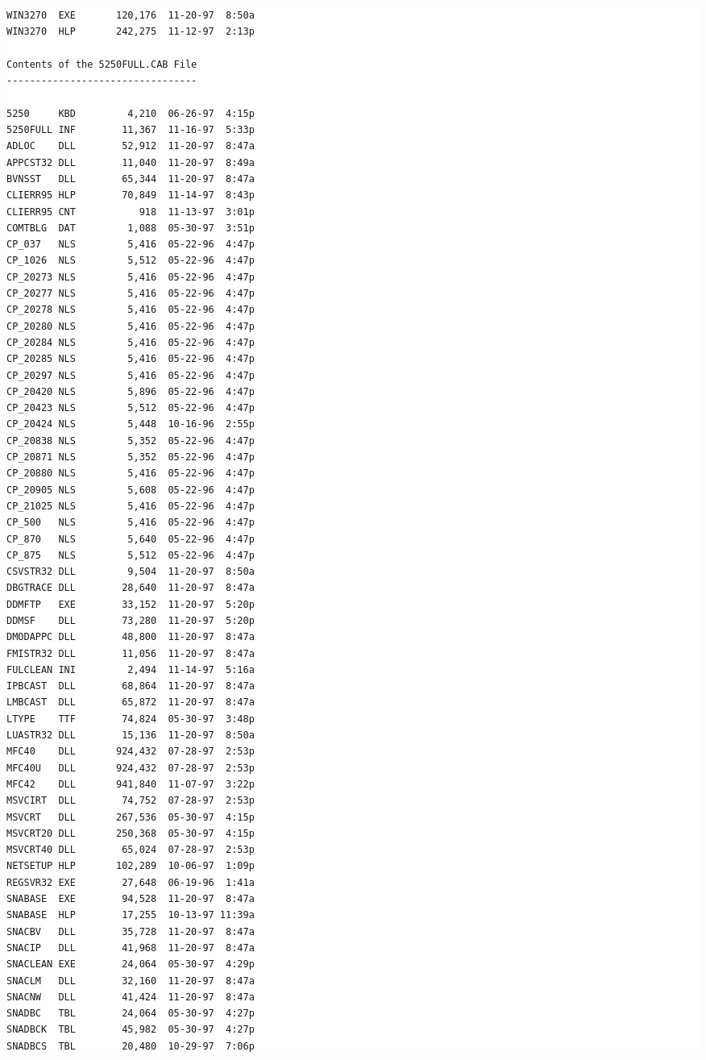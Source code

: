 	WIN3270  EXE       120,176  11-20-97  8:50a 
	WIN3270  HLP       242,275  11-12-97  2:13p
	
	Contents of the 5250FULL.CAB File
	---------------------------------
	
	5250     KBD         4,210  06-26-97  4:15p 
	5250FULL INF        11,367  11-16-97  5:33p 
	ADLOC    DLL        52,912  11-20-97  8:47a 
	APPCST32 DLL        11,040  11-20-97  8:49a 
	BVNSST   DLL        65,344  11-20-97  8:47a 
	CLIERR95 HLP        70,849  11-14-97  8:43p 
	CLIERR95 CNT           918  11-13-97  3:01p
	COMTBLG  DAT         1,088  05-30-97  3:51p 
	CP_037   NLS         5,416  05-22-96  4:47p 
	CP_1026  NLS         5,512  05-22-96  4:47p 
	CP_20273 NLS         5,416  05-22-96  4:47p 
	CP_20277 NLS         5,416  05-22-96  4:47p 
	CP_20278 NLS         5,416  05-22-96  4:47p 
	CP_20280 NLS         5,416  05-22-96  4:47p 
	CP_20284 NLS         5,416  05-22-96  4:47p 
	CP_20285 NLS         5,416  05-22-96  4:47p 
	CP_20297 NLS         5,416  05-22-96  4:47p 
	CP_20420 NLS         5,896  05-22-96  4:47p 
	CP_20423 NLS         5,512  05-22-96  4:47p 
	CP_20424 NLS         5,448  10-16-96  2:55p 
	CP_20838 NLS         5,352  05-22-96  4:47p 
	CP_20871 NLS         5,352  05-22-96  4:47p 
	CP_20880 NLS         5,416  05-22-96  4:47p 
	CP_20905 NLS         5,608  05-22-96  4:47p 
	CP_21025 NLS         5,416  05-22-96  4:47p 
	CP_500   NLS         5,416  05-22-96  4:47p 
	CP_870   NLS         5,640  05-22-96  4:47p 
	CP_875   NLS         5,512  05-22-96  4:47p 
	CSVSTR32 DLL         9,504  11-20-97  8:50a 
	DBGTRACE DLL        28,640  11-20-97  8:47a 
	DDMFTP   EXE        33,152  11-20-97  5:20p 
	DDMSF    DLL        73,280  11-20-97  5:20p 
	DMODAPPC DLL        48,800  11-20-97  8:47a 
	FMISTR32 DLL        11,056  11-20-97  8:47a 
	FULCLEAN INI         2,494  11-14-97  5:16a 
	IPBCAST  DLL        68,864  11-20-97  8:47a 
	LMBCAST  DLL        65,872  11-20-97  8:47a 
	LTYPE    TTF        74,824  05-30-97  3:48p 
	LUASTR32 DLL        15,136  11-20-97  8:50a 
	MFC40    DLL       924,432  07-28-97  2:53p 
	MFC40U   DLL       924,432  07-28-97  2:53p 
	MFC42    DLL       941,840  11-07-97  3:22p 
	MSVCIRT  DLL        74,752  07-28-97  2:53p 
	MSVCRT   DLL       267,536  05-30-97  4:15p 
	MSVCRT20 DLL       250,368  05-30-97  4:15p 
	MSVCRT40 DLL        65,024  07-28-97  2:53p 
	NETSETUP HLP       102,289  10-06-97  1:09p 
	REGSVR32 EXE        27,648  06-19-96  1:41a
	SNABASE  EXE        94,528  11-20-97  8:47a 
	SNABASE  HLP        17,255  10-13-97 11:39a 
	SNACBV   DLL        35,728  11-20-97  8:47a 
	SNACIP   DLL        41,968  11-20-97  8:47a 
	SNACLEAN EXE        24,064  05-30-97  4:29p
	SNACLM   DLL        32,160  11-20-97  8:47a 
	SNACNW   DLL        41,424  11-20-97  8:47a 
	SNADBC   TBL        24,064  05-30-97  4:27p 
	SNADBCK  TBL        45,982  05-30-97  4:27p 
	SNADBCS  TBL        20,480  10-29-97  7:06p 